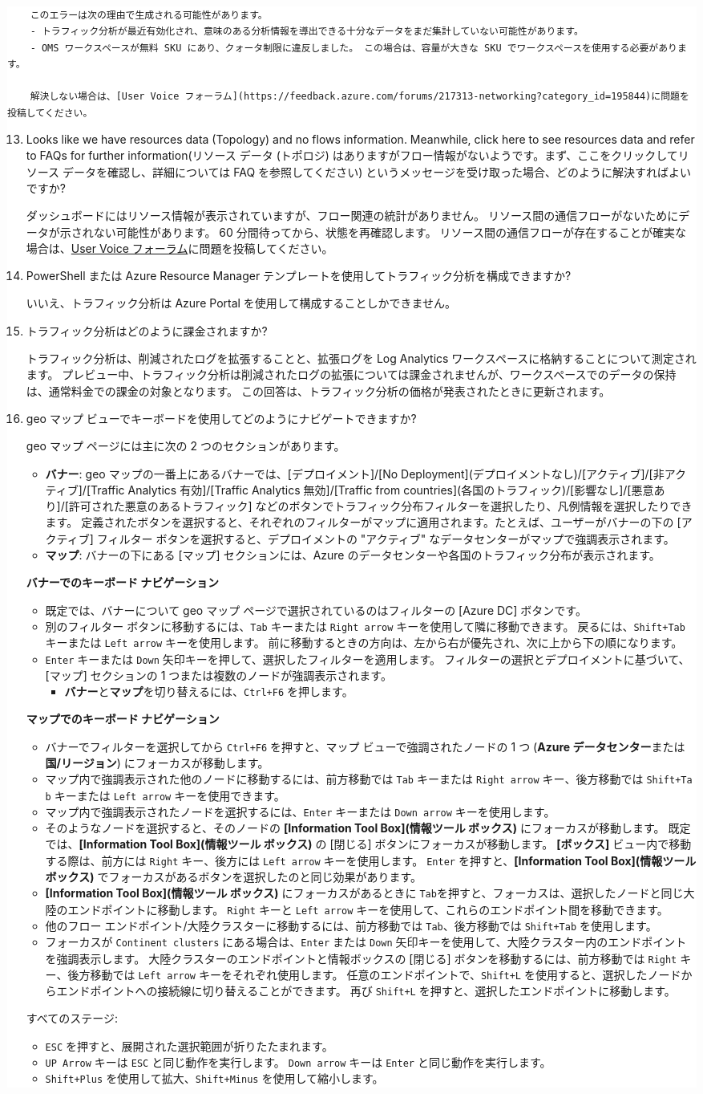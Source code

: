         このエラーは次の理由で生成される可能性があります。
        - トラフィック分析が最近有効化され、意味のある分析情報を導出できる十分なデータをまだ集計していない可能性があります。
        - OMS ワークスペースが無料 SKU にあり、クォータ制限に違反しました。 この場合は、容量が大きな SKU でワークスペースを使用する必要があります。
    
        解決しない場合は、[User Voice フォーラム](https://feedback.azure.com/forums/217313-networking?category_id=195844)に問題を投稿してください。
    
13.  Looks like we have resources data (Topology) and no flows information. Meanwhile, click here to see resources data and refer to FAQs for further information\(リソース データ (トポロジ) はありますがフロー情報がないようです。まず、ここをクリックしてリソース データを確認し、詳細については FAQ を参照してください\) というメッセージを受け取った場合、どのように解決すればよいですか?

        ダッシュボードにはリソース情報が表示されていますが、フロー関連の統計がありません。 リソース間の通信フローがないためにデータが示されない可能性があります。 60 分間待ってから、状態を再確認します。 リソース間の通信フローが存在することが確実な場合は、[User Voice フォーラム](https://feedback.azure.com/forums/217313-networking?category_id=195844)に問題を投稿してください。

14. PowerShell または Azure Resource Manager テンプレートを使用してトラフィック分析を構成できますか?

    いいえ、トラフィック分析は Azure Portal を使用して構成することしかできません。

15.  トラフィック分析はどのように課金されますか?

        トラフィック分析は、削減されたログを拡張することと、拡張ログを Log Analytics ワークスペースに格納することについて測定されます。 プレビュー中、トラフィック分析は削減されたログの拡張については課金されませんが、ワークスペースでのデータの保持は、通常料金での課金の対象となります。 この回答は、トラフィック分析の価格が発表されたときに更新されます。

16.  geo マップ ビューでキーボードを使用してどのようにナビゲートできますか?

        geo マップ ページには主に次の 2 つのセクションがあります。
    
        - **バナー**: geo マップの一番上にあるバナーでは、[デプロイメント]/[No Deployment]\(デプロイメントなし\)/[アクティブ]/[非アクティブ]/[Traffic Analytics 有効]/[Traffic Analytics 無効]/[Traffic from countries]\(各国のトラフィック\)/[影響なし]/[悪意あり]/[許可された悪意のあるトラフィック] などのボタンでトラフィック分布フィルターを選択したり、凡例情報を選択したりできます。 定義されたボタンを選択すると、それぞれのフィルターがマップに適用されます。たとえば、ユーザーがバナーの下の [アクティブ] フィルター ボタンを選択すると、デプロイメントの "アクティブ" なデータセンターがマップで強調表示されます。
        - **マップ**: バナーの下にある [マップ] セクションには、Azure のデータセンターや各国のトラフィック分布が表示されます。
    
        **バナーでのキーボード ナビゲーション**
    
        - 既定では、バナーについて geo マップ ページで選択されているのはフィルターの [Azure DC] ボタンです。
        - 別のフィルター ボタンに移動するには、`Tab` キーまたは `Right arrow` キーを使用して隣に移動できます。 戻るには、`Shift+Tab` キーまたは `Left arrow` キーを使用します。 前に移動するときの方向は、左から右が優先され、次に上から下の順になります。
        - `Enter` キーまたは `Down` 矢印キーを押して、選択したフィルターを適用します。 フィルターの選択とデプロイメントに基づいて、[マップ] セクションの 1 つまたは複数のノードが強調表示されます。
            - **バナー**と**マップ**を切り替えるには、`Ctrl+F6` を押します。
        
        **マップでのキーボード ナビゲーション**
    
        - バナーでフィルターを選択してから `Ctrl+F6` を押すと、マップ ビューで強調されたノードの 1 つ (**Azure データセンター**または**国/リージョン**) にフォーカスが移動します。
        - マップ内で強調表示された他のノードに移動するには、前方移動では `Tab` キーまたは `Right arrow` キー、後方移動では `Shift+Tab` キーまたは `Left arrow` キーを使用できます。
        - マップ内で強調表示されたノードを選択するには、`Enter` キーまたは `Down arrow` キーを使用します。
        - そのようなノードを選択すると、そのノードの **[Information Tool Box]\(情報ツール ボックス\)** にフォーカスが移動します。 既定では、**[Information Tool Box]\(情報ツール ボックス\)** の [閉じる] ボタンにフォーカスが移動します。 **[ボックス]** ビュー内で移動する際は、前方には `Right` キー、後方には `Left arrow` キーを使用します。 `Enter` を押すと、**[Information Tool Box]\(情報ツール ボックス\)** でフォーカスがあるボタンを選択したのと同じ効果があります。
        - **[Information Tool Box]\(情報ツール ボックス\)** にフォーカスがあるときに `Tab`を押すと、フォーカスは、選択したノードと同じ大陸のエンドポイントに移動します。 `Right` キーと `Left arrow` キーを使用して、これらのエンドポイント間を移動できます。
        - 他のフロー エンドポイント/大陸クラスターに移動するには、前方移動では `Tab`、後方移動では `Shift+Tab` を使用します。
        - フォーカスが `Continent clusters` にある場合は、`Enter` または `Down` 矢印キーを使用して、大陸クラスター内のエンドポイントを強調表示します。 大陸クラスターのエンドポイントと情報ボックスの [閉じる] ボタンを移動するには、前方移動では `Right` キー、後方移動では `Left arrow` キーをそれぞれ使用します。 任意のエンドポイントで、`Shift+L` を使用すると、選択したノードからエンドポイントへの接続線に切り替えることができます。 再び `Shift+L` を押すと、選択したエンドポイントに移動します。
        
        すべてのステージ:
    
        - `ESC` を押すと、展開された選択範囲が折りたたまれます。
        - `UP Arrow` キーは `ESC` と同じ動作を実行します。 `Down arrow` キーは `Enter` と同じ動作を実行します。
        - `Shift+Plus` を使用して拡大、`Shift+Minus` を使用して縮小します。
